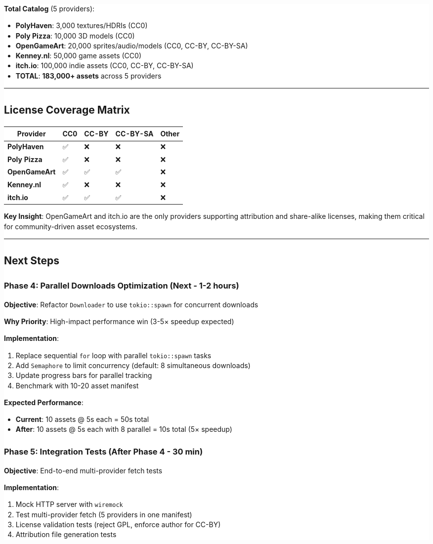**Total Catalog** (5 providers):
- **PolyHaven**: 3,000 textures/HDRIs (CC0)
- **Poly Pizza**: 10,000 3D models (CC0)
- **OpenGameArt**: 20,000 sprites/audio/models (CC0, CC-BY, CC-BY-SA)
- **Kenney.nl**: 50,000 game assets (CC0)
- **itch.io**: 100,000 indie assets (CC0, CC-BY, CC-BY-SA)
- **TOTAL**: **183,000+ assets** across 5 providers

---

## License Coverage Matrix

| Provider | CC0 | CC-BY | CC-BY-SA | Other |
|----------|-----|-------|----------|-------|
| **PolyHaven** | ✅ | ❌ | ❌ | ❌ |
| **Poly Pizza** | ✅ | ❌ | ❌ | ❌ |
| **OpenGameArt** | ✅ | ✅ | ✅ | ❌ |
| **Kenney.nl** | ✅ | ❌ | ❌ | ❌ |
| **itch.io** | ✅ | ✅ | ✅ | ❌ |

**Key Insight**: OpenGameArt and itch.io are the only providers supporting attribution and share-alike licenses, making them critical for community-driven asset ecosystems.

---

## Next Steps

### Phase 4: Parallel Downloads Optimization (Next - 1-2 hours)

**Objective**: Refactor `Downloader` to use `tokio::spawn` for concurrent downloads

**Why Priority**: High-impact performance win (3-5× speedup expected)

**Implementation**:
1. Replace sequential `for` loop with parallel `tokio::spawn` tasks
2. Add `Semaphore` to limit concurrency (default: 8 simultaneous downloads)
3. Update progress bars for parallel tracking
4. Benchmark with 10-20 asset manifest

**Expected Performance**:
- **Current**: 10 assets @ 5s each = 50s total
- **After**: 10 assets @ 5s each with 8 parallel = 10s total (5× speedup)

### Phase 5: Integration Tests (After Phase 4 - 30 min)

**Objective**: End-to-end multi-provider fetch tests

**Implementation**:
1. Mock HTTP server with `wiremock`
2. Test multi-provider fetch (5 providers in one manifest)
3. License validation tests (reject GPL, enforce author for CC-BY)
4. Attribution file generation tests
